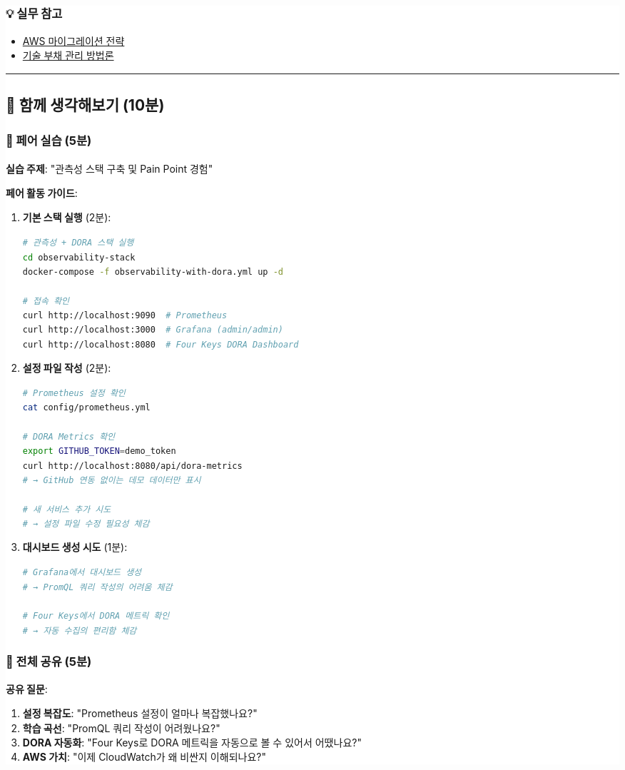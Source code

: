 ### 💡 실무 참고
- [AWS 마이그레이션 전략](https://aws.amazon.com/cloud-migration/)
- [기술 부채 관리 방법론](https://martinfowler.com/bliki/TechnicalDebt.html)

---

## 💭 함께 생각해보기 (10분)

### 🤝 페어 실습 (5분)

**실습 주제**: "관측성 스택 구축 및 Pain Point 경험"

**페어 활동 가이드**:
1. **기본 스택 실행** (2분):
   ```bash
   # 관측성 + DORA 스택 실행
   cd observability-stack
   docker-compose -f observability-with-dora.yml up -d
   
   # 접속 확인
   curl http://localhost:9090  # Prometheus
   curl http://localhost:3000  # Grafana (admin/admin)
   curl http://localhost:8080  # Four Keys DORA Dashboard
   ```

2. **설정 파일 작성** (2분):
   ```bash
   # Prometheus 설정 확인
   cat config/prometheus.yml
   
   # DORA Metrics 확인
   export GITHUB_TOKEN=demo_token
   curl http://localhost:8080/api/dora-metrics
   # → GitHub 연동 없이는 데모 데이터만 표시
   
   # 새 서비스 추가 시도
   # → 설정 파일 수정 필요성 체감
   ```

3. **대시보드 생성 시도** (1분):
   ```bash
   # Grafana에서 대시보드 생성
   # → PromQL 쿼리 작성의 어려움 체감
   
   # Four Keys에서 DORA 메트릭 확인
   # → 자동 수집의 편리함 체감
   ```

### 🎯 전체 공유 (5분)

**공유 질문**:
1. **설정 복잡도**: "Prometheus 설정이 얼마나 복잡했나요?"
2. **학습 곡선**: "PromQL 쿼리 작성이 어려웠나요?"
3. **DORA 자동화**: "Four Keys로 DORA 메트릭을 자동으로 볼 수 있어서 어땠나요?"
4. **AWS 가치**: "이제 CloudWatch가 왜 비싼지 이해되나요?"
